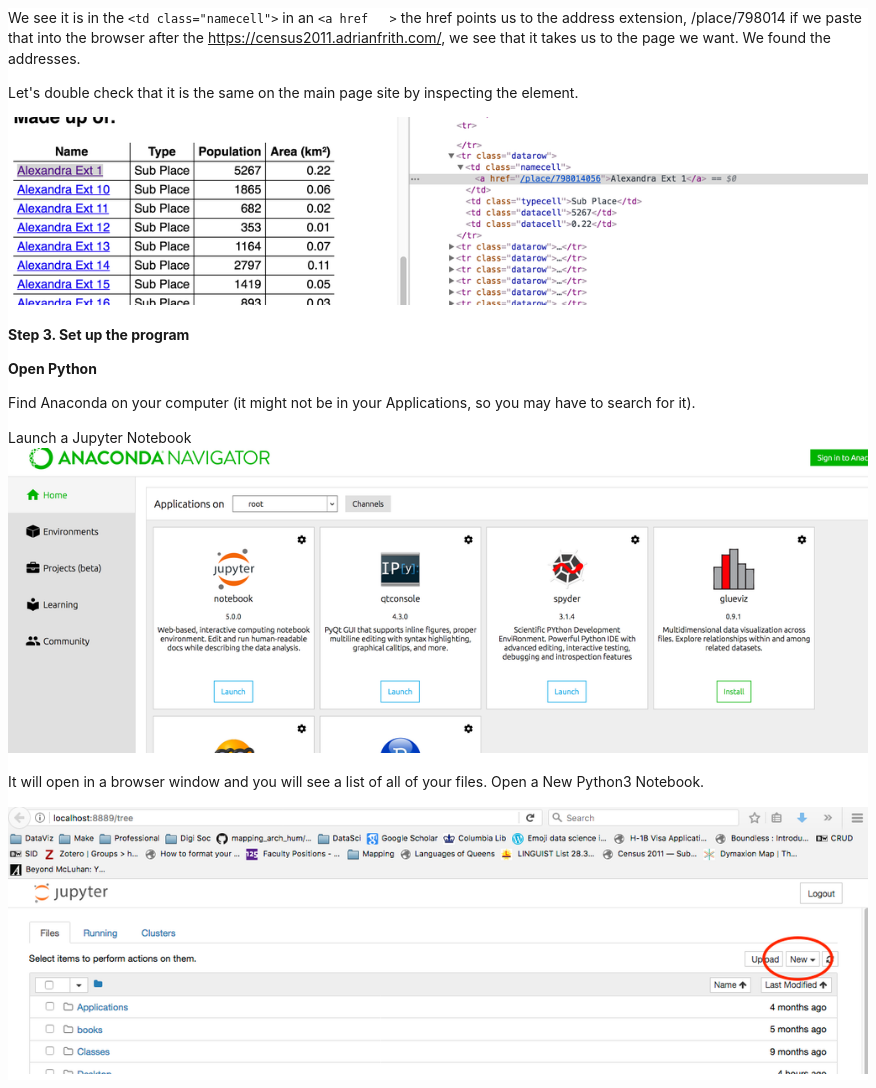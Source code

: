 We see it is in the `<td class="namecell">` in an `<a href   >` the href points us to the address extension, /place/798014 if we paste that into the browser after the https://census2011.adrianfrith.com/, we see that it takes us to the page we want. We found the addresses. 
    
Let's double check that it is the same on the main page site by inspecting the element.

![blank](https://github.com/CenterForSpatialResearch/data_mgmt_tutorials/blob/master/Images/ws5.png)

**Step 3. Set up the program**

**Open Python**

Find Anaconda on your computer (it might not be in your Applications, so you may have to search for it).

Launch a Jupyter Notebook
![blank](https://github.com/CenterForSpatialResearch/data_mgmt_tutorials/blob/master/Images/ws6.png)

It will open in a browser window and you will see a list of all of your files. Open a New Python3 Notebook.

![blank](https://github.com/CenterForSpatialResearch/data_mgmt_tutorials/blob/master/Images/ws7.png)
